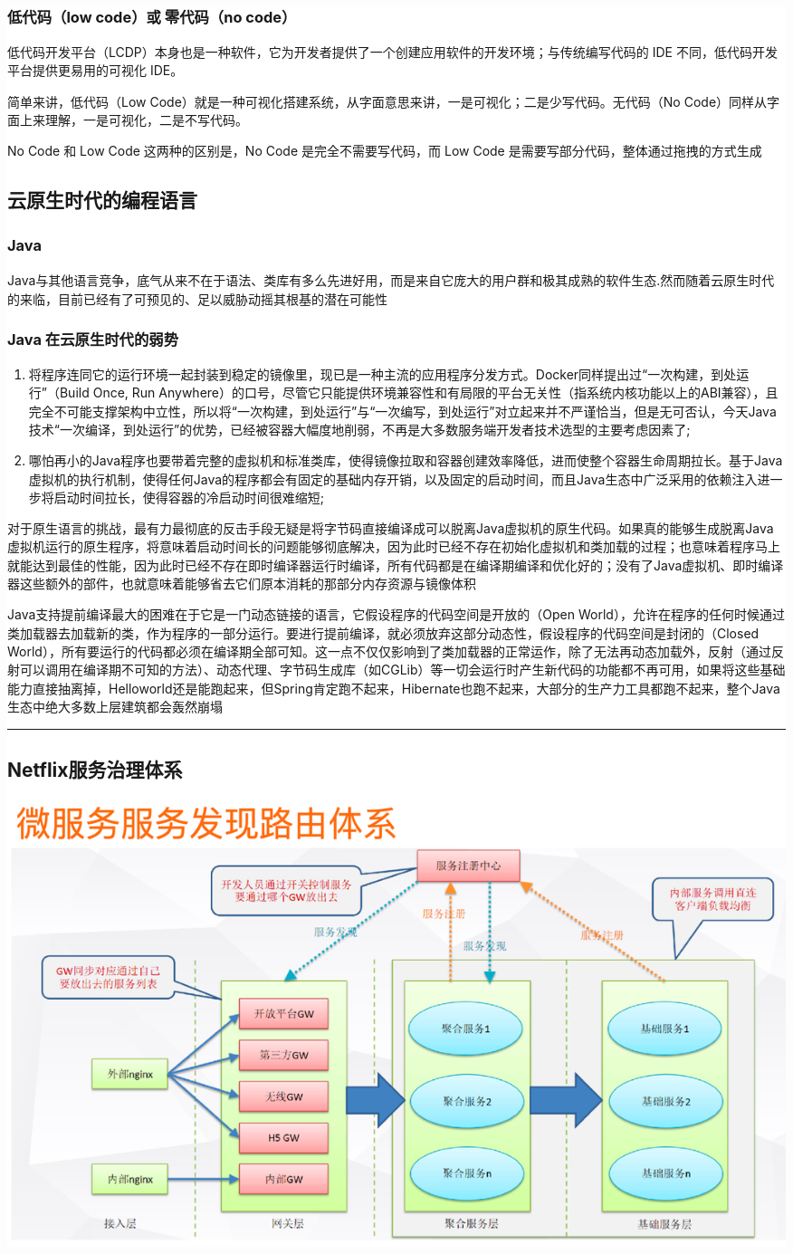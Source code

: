 ### **低代码（low code）或 零代码（no code）**

低代码开发平台（LCDP）本身也是一种软件，它为开发者提供了一个创建应用软件的开发环境；与传统编写代码的 IDE 不同，低代码开发平台提供更易用的可视化 IDE。

简单来讲，低代码（Low Code）就是一种可视化搭建系统，从字面意思来讲，一是可视化；二是少写代码。无代码（No Code）同样从字面上来理解，一是可视化，二是不写代码。

No Code 和 Low Code 这两种的区别是，No Code 是完全不需要写代码，而 Low Code 是需要写部分代码，整体通过拖拽的方式生成

## **云原生时代的编程语言**

### **Java**

Java与其他语言竞争，底气从来不在于语法、类库有多么先进好用，而是来自它庞大的用户群和极其成熟的软件生态.然而随着云原生时代的来临，目前已经有了可预见的、足以威胁动摇其根基的潜在可能性

### **Java 在云原生时代的弱势**

1. 将程序连同它的运行环境一起封装到稳定的镜像里，现已是一种主流的应用程序分发方式。Docker同样提出过“一次构建，到处运行”（Build Once, Run Anywhere）的口号，尽管它只能提供环境兼容性和有局限的平台无关性（指系统内核功能以上的ABI兼容），且完全不可能支撑架构中立性，所以将“一次构建，到处运行”与“一次编写，到处运行”对立起来并不严谨恰当，但是无可否认，今天Java技术“一次编译，到处运行”的优势，已经被容器大幅度地削弱，不再是大多数服务端开发者技术选型的主要考虑因素了;

2. 哪怕再小的Java程序也要带着完整的虚拟机和标准类库，使得镜像拉取和容器创建效率降低，进而使整个容器生命周期拉长。基于Java虚拟机的执行机制，使得任何Java的程序都会有固定的基础内存开销，以及固定的启动时间，而且Java生态中广泛采用的依赖注入进一步将启动时间拉长，使得容器的冷启动时间很难缩短;

对于原生语言的挑战，最有力最彻底的反击手段无疑是将字节码直接编译成可以脱离Java虚拟机的原生代码。如果真的能够生成脱离Java虚拟机运行的原生程序，将意味着启动时间长的问题能够彻底解决，因为此时已经不存在初始化虚拟机和类加载的过程；也意味着程序马上就能达到最佳的性能，因为此时已经不存在即时编译器运行时编译，所有代码都是在编译期编译和优化好的；没有了Java虚拟机、即时编译器这些额外的部件，也就意味着能够省去它们原本消耗的那部分内存资源与镜像体积

Java支持提前编译最大的困难在于它是一门动态链接的语言，它假设程序的代码空间是开放的（Open World），允许在程序的任何时候通过类加载器去加载新的类，作为程序的一部分运行。要进行提前编译，就必须放弃这部分动态性，假设程序的代码空间是封闭的（Closed World），所有要运行的代码都必须在编译期全部可知。这一点不仅仅影响到了类加载器的正常运作，除了无法再动态加载外，反射（通过反射可以调用在编译期不可知的方法）、动态代理、字节码生成库（如CGLib）等一切会运行时产生新代码的功能都不再可用，如果将这些基础能力直接抽离掉，Helloworld还是能跑起来，但Spring肯定跑不起来，Hibernate也跑不起来，大部分的生产力工具都跑不起来，整个Java生态中绝大多数上层建筑都会轰然崩塌

---

## **Netflix服务治理体系**

![netflix-service-govern](https://github.com/xiaoyuge/Tech-Notes/blob/main/%E4%BA%91%E5%8E%9F%E7%94%9F/resources/netflix-service-govern.png)
